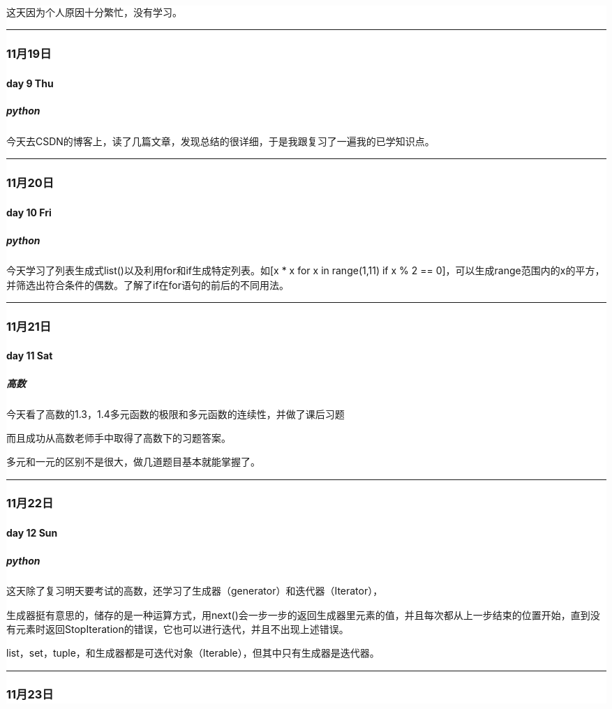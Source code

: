 这天因为个人原因十分繁忙，没有学习。

------

### 11月19日

#### day 9  Thu

##### python

今天去CSDN的博客上，读了几篇文章，发现总结的很详细，于是我跟复习了一遍我的已学知识点。

------

### 11月20日

#### day 10   Fri

##### python

今天学习了列表生成式list()以及利用for和if生成特定列表。如[x * x for x in range(1,11) if x % 2 == 0]，可以生成range范围内的x的平方，并筛选出符合条件的偶数。了解了if在for语句的前后的不同用法。

------

### 11月21日

#### day 11  Sat

##### 高数

今天看了高数的1.3，1.4多元函数的极限和多元函数的连续性，并做了课后习题

而且成功从高数老师手中取得了高数下的习题答案。

多元和一元的区别不是很大，做几道题目基本就能掌握了。

------

### 11月22日

#### day 12  Sun

##### python

这天除了复习明天要考试的高数，还学习了生成器（generator）和迭代器（Iterator），

生成器挺有意思的，储存的是一种运算方式，用next()会一步一步的返回生成器里元素的值，并且每次都从上一步结束的位置开始，直到没有元素时返回StopIteration的错误，它也可以进行迭代，并且不出现上述错误。

list，set，tuple，和生成器都是可迭代对象（Iterable），但其中只有生成器是迭代器。

------

### 11月23日
